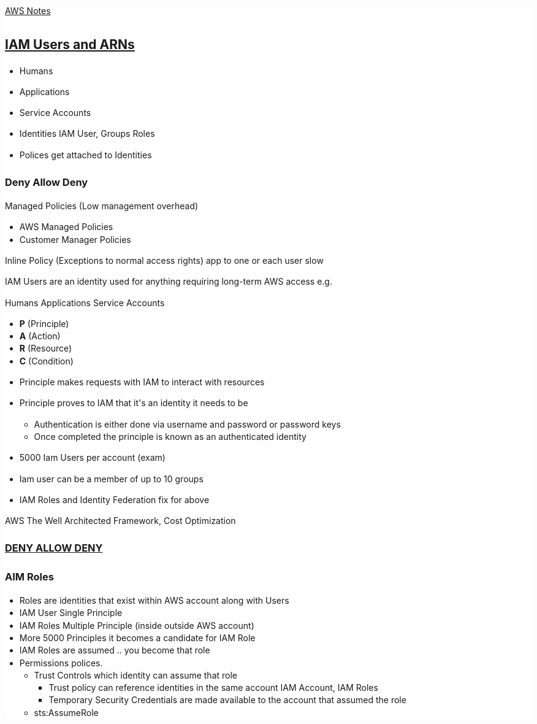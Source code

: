  <ins>AWS Notes</ins>
 
## <ins>IAM Users and ARNs</ins>
 
- Humans
- Applications
- Service Accounts
 
- Identities IAM User, Groups Roles
- Polices get attached to Identities
 
### Deny Allow Deny
 
Managed Policies (Low management overhead)
 
- AWS Managed Policies
- Customer Manager Policies
 
Inline Policy (Exceptions to normal access rights) app to one or each user slow
 
IAM Users are an identity used for anything requiring long-term AWS access  e.g.
 
Humans
Applications
Service Accounts
 
+ <b>P</b> (Principle)
+ <b>A</b> (Action)
+ <b>R</b> (Resource)
+ <b>C</b> (Condition)
 
- Principle makes requests with IAM to interact with resources
- Principle proves to IAM that it's an identity it needs to be
    - Authentication is either done via username and password or password keys
    - Once completed the principle is known as an authenticated identity
 
- 5000 Iam Users per account (exam)
- Iam user can be a member of up to 10 groups
- IAM Roles and Identity Federation fix for above 
 
AWS The Well Architected Framework, Cost Optimization
 
### <ins>DENY ALLOW DENY</ins>
 
### AIM Roles
 
- Roles are identities that exist within AWS account along with Users
- IAM User Single Principle 
- IAM Roles Multiple Principle (inside outside AWS account)
- More 5000 Principles it becomes a candidate for IAM Role
- IAM Roles are assumed .. you become that role 
- Permissions polices.
    - Trust Controls which identity can assume that role 
        - Trust policy can reference identities in the same account IAM Account, IAM Roles
        - Temporary Security Credentials are made available to the account that assumed the role
    - sts:AssumeRole
 